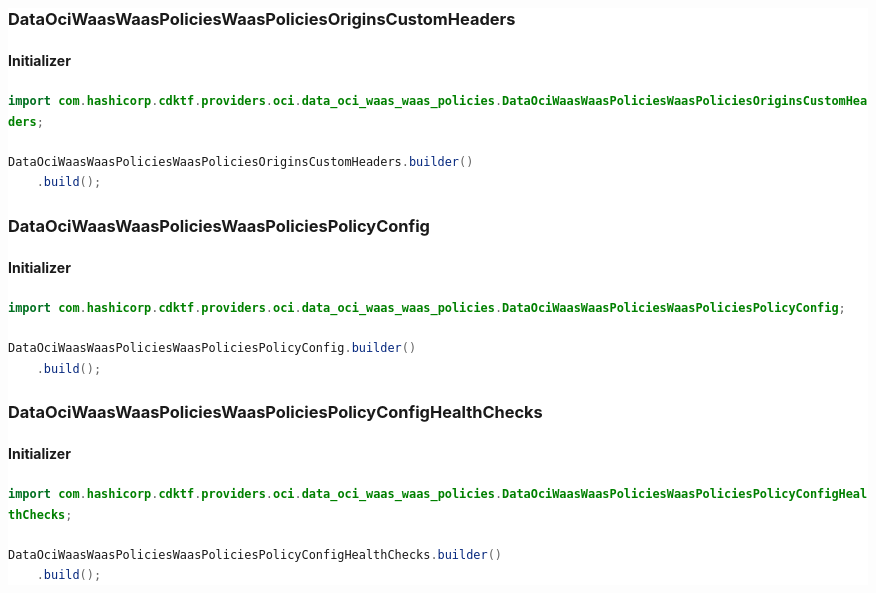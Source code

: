 
### DataOciWaasWaasPoliciesWaasPoliciesOriginsCustomHeaders <a name="DataOciWaasWaasPoliciesWaasPoliciesOriginsCustomHeaders" id="rhizo-co-terraform-provider-oci.dataOciWaasWaasPolicies.DataOciWaasWaasPoliciesWaasPoliciesOriginsCustomHeaders"></a>

#### Initializer <a name="Initializer" id="rhizo-co-terraform-provider-oci.dataOciWaasWaasPolicies.DataOciWaasWaasPoliciesWaasPoliciesOriginsCustomHeaders.Initializer"></a>

```java
import com.hashicorp.cdktf.providers.oci.data_oci_waas_waas_policies.DataOciWaasWaasPoliciesWaasPoliciesOriginsCustomHeaders;

DataOciWaasWaasPoliciesWaasPoliciesOriginsCustomHeaders.builder()
    .build();
```


### DataOciWaasWaasPoliciesWaasPoliciesPolicyConfig <a name="DataOciWaasWaasPoliciesWaasPoliciesPolicyConfig" id="rhizo-co-terraform-provider-oci.dataOciWaasWaasPolicies.DataOciWaasWaasPoliciesWaasPoliciesPolicyConfig"></a>

#### Initializer <a name="Initializer" id="rhizo-co-terraform-provider-oci.dataOciWaasWaasPolicies.DataOciWaasWaasPoliciesWaasPoliciesPolicyConfig.Initializer"></a>

```java
import com.hashicorp.cdktf.providers.oci.data_oci_waas_waas_policies.DataOciWaasWaasPoliciesWaasPoliciesPolicyConfig;

DataOciWaasWaasPoliciesWaasPoliciesPolicyConfig.builder()
    .build();
```


### DataOciWaasWaasPoliciesWaasPoliciesPolicyConfigHealthChecks <a name="DataOciWaasWaasPoliciesWaasPoliciesPolicyConfigHealthChecks" id="rhizo-co-terraform-provider-oci.dataOciWaasWaasPolicies.DataOciWaasWaasPoliciesWaasPoliciesPolicyConfigHealthChecks"></a>

#### Initializer <a name="Initializer" id="rhizo-co-terraform-provider-oci.dataOciWaasWaasPolicies.DataOciWaasWaasPoliciesWaasPoliciesPolicyConfigHealthChecks.Initializer"></a>

```java
import com.hashicorp.cdktf.providers.oci.data_oci_waas_waas_policies.DataOciWaasWaasPoliciesWaasPoliciesPolicyConfigHealthChecks;

DataOciWaasWaasPoliciesWaasPoliciesPolicyConfigHealthChecks.builder()
    .build();
```
